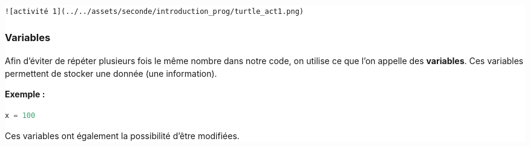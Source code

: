     ![activité 1](../../assets/seconde/introduction_prog/turtle_act1.png)  

### Variables

Afin d’éviter de répéter plusieurs fois le même nombre dans notre code, on utilise ce que l’on appelle des **variables**.
Ces variables permettent de stocker une donnée (une information).

**Exemple :**

```py
x = 100
```

Ces variables ont également la possibilité d’être modifiées.
